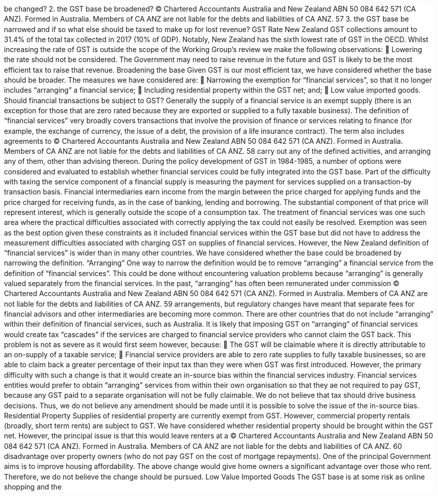 be changed? 2. the GST base be broadened? © Chartered Accountants Australia and New Zealand ABN 50 084 642 571 (CA ANZ). Formed in Australia. Members of CA ANZ are not liable for the debts and liabilities of CA ANZ. 57 3. the GST base be narrowed and if so what else should be taxed to make up for lost revenue? GST Rate New Zealand GST collections amount to 31.4% of the total tax collected in 2017 (10% of GDP). Notably, New Zealand has the sixth lowest rate of GST in the OECD. Whilst increasing the rate of GST is outside the scope of the Working Group’s review we make the following observations:  Lowering the rate should not be considered. The Government may need to raise revenue in the future and GST is likely to be the most efficient tax to raise that revenue. Broadening the base Given GST is our most efficient tax, we have considered whether the base should be broader. The measures we have considered are:  Narrowing the exemption for “financial services”, so that it no longer includes “arranging” a financial service;  Including residential property within the GST net; and;  Low value imported goods. Should financial transactions be subject to GST? Generally the supply of a financial service is an exempt supply (there is an exception for those that are zero rated because they are exported or supplied to a fully taxable business). The definition of “financial services” very broadly covers transactions that involve the provision of finance or services relating to finance (for example, the exchange of currency, the issue of a debt, the provision of a life insurance contract). The term also includes agreements to © Chartered Accountants Australia and New Zealand ABN 50 084 642 571 (CA ANZ). Formed in Australia. Members of CA ANZ are not liable for the debts and liabilities of CA ANZ. 58 carry out any of the defined activities, and arranging any of them, other than advising thereon. During the policy development of GST in 1984-1985, a number of options were considered and evaluated to establish whether financial services could be fully integrated into the GST base. Part of the difficulty with taxing the service component of a financial supply is measuring the payment for services supplied on a transaction-by transaction basis. Financial intermediaries earn income from the margin between the price charged for applying funds and the price charged for receiving funds, as in the case of banking, lending and borrowing. The substantial component of that price will represent interest, which is generally outside the scope of a consumption tax. The treatment of financial services was one such area where the practical difficulties associated with correctly applying the tax could not easily be resolved. Exemption was seen as the best option given these constraints as it included financial services within the GST base but did not have to address the measurement difficulties associated with charging GST on supplies of financial services. However, the New Zealand definition of “financial services” is wider than in many other countries. We have considered whether the base could be broadened by narrowing the definition. “Arranging” One way to narrow the definition would be to remove “arranging” a financial service from the definition of “financial services”. This could be done without encountering valuation problems because “arranging” is generally valued separately from the financial services. In the past, “arranging” has often been remunerated under commission © Chartered Accountants Australia and New Zealand ABN 50 084 642 571 (CA ANZ). Formed in Australia. Members of CA ANZ are not liable for the debts and liabilities of CA ANZ. 59 arrangements, but regulatory changes have meant that separate fees for financial advisors and other intermediaries are becoming more common. There are other countries that do not include “arranging” within their definition of financial services, such as Australia. It is likely that imposing GST on “arranging” of financial services would create tax “cascades” if the services are charged to financial service providers who cannot claim the GST back. This problem is not as severe as it would first seem however, because:  The GST will be claimable where it is directly attributable to an on-supply of a taxable service;  Financial service providers are able to zero rate supplies to fully taxable businesses, so are able to claim back a greater percentage of their input tax than they were when GST was first introduced. However, the primary difficulty with such a change is that it would create an in-source bias within the financial services industry. Financial services entities would prefer to obtain “arranging” services from within their own organisation so that they ae not required to pay GST, because any GST paid to a separate organisation will not be fully claimable. We do not believe that tax should drive business decisions. Thus, we do not believe any amendment should be made until it is possible to solve the issue of the in-source bias. Residential Property Supplies of residential property are currently exempt from GST. However, commercial property rentals (broadly, short term rents) are subject to GST. We have considered whether residential property should be brought within the GST net. However, the principal issue is that this would leave renters at a © Chartered Accountants Australia and New Zealand ABN 50 084 642 571 (CA ANZ). Formed in Australia. Members of CA ANZ are not liable for the debts and liabilities of CA ANZ. 60 disadvantage over property owners (who do not pay GST on the cost of mortgage repayments). One of the principal Government aims is to improve housing affordability. The above change would give home owners a significant advantage over those who rent. Therefore, we do not believe the change should be pursued. Low Value Imported Goods The GST base is at some risk as online shopping and the